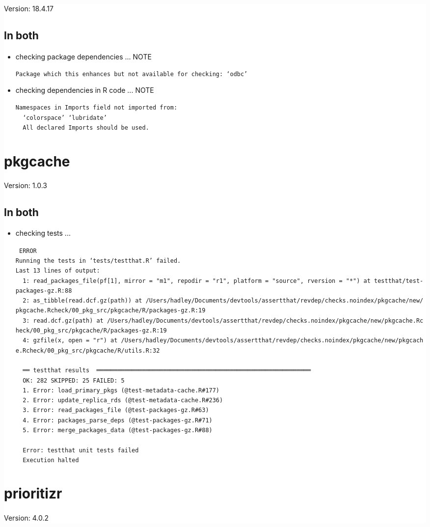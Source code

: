 Version: 18.4.17

## In both

*   checking package dependencies ... NOTE
    ```
    Package which this enhances but not available for checking: ‘odbc’
    ```

*   checking dependencies in R code ... NOTE
    ```
    Namespaces in Imports field not imported from:
      ‘colorspace’ ‘lubridate’
      All declared Imports should be used.
    ```

# pkgcache

Version: 1.0.3

## In both

*   checking tests ...
    ```
     ERROR
    Running the tests in ‘tests/testthat.R’ failed.
    Last 13 lines of output:
      1: read_packages_file(pf[1], mirror = "m1", repodir = "r1", platform = "source", rversion = "*") at testthat/test-packages-gz.R:88
      2: as_tibble(read.dcf.gz(path)) at /Users/hadley/Documents/devtools/assertthat/revdep/checks.noindex/pkgcache/new/pkgcache.Rcheck/00_pkg_src/pkgcache/R/packages-gz.R:19
      3: read.dcf.gz(path) at /Users/hadley/Documents/devtools/assertthat/revdep/checks.noindex/pkgcache/new/pkgcache.Rcheck/00_pkg_src/pkgcache/R/packages-gz.R:19
      4: gzfile(x, open = "r") at /Users/hadley/Documents/devtools/assertthat/revdep/checks.noindex/pkgcache/new/pkgcache.Rcheck/00_pkg_src/pkgcache/R/utils.R:32
      
      ══ testthat results  ═════════════════════════════════════════════════════════════
      OK: 282 SKIPPED: 25 FAILED: 5
      1. Error: load_primary_pkgs (@test-metadata-cache.R#177) 
      2. Error: update_replica_rds (@test-metadata-cache.R#236) 
      3. Error: read_packages_file (@test-packages-gz.R#63) 
      4. Error: packages_parse_deps (@test-packages-gz.R#71) 
      5. Error: merge_packages_data (@test-packages-gz.R#88) 
      
      Error: testthat unit tests failed
      Execution halted
    ```

# prioritizr

Version: 4.0.2
